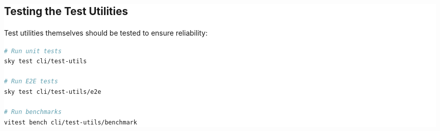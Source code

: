 ## Testing the Test Utilities

Test utilities themselves should be tested to ensure reliability:

```bash
# Run unit tests
sky test cli/test-utils

# Run E2E tests
sky test cli/test-utils/e2e

# Run benchmarks
vitest bench cli/test-utils/benchmark
```
